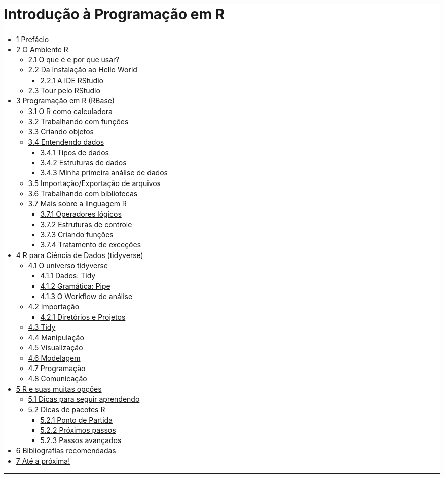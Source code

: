 Introdução à Programação em R
================

- [1 Prefácio](#1-prefácio)
- [2 O Ambiente R](#2-o-ambiente-r)
  - [2.1 O que é e por que usar?](#21-o-que-é-e-por-que-usar)
  - [2.2 Da Instalação ao Hello World](#22-da-instalação-ao-hello-world)
    - [2.2.1 A IDE RStudio](#221-a-ide-rstudio)
  - [2.3 Tour pelo RStudio](#23-tour-pelo-rstudio)
- [3 Programação em R (RBase)](#3-programação-em-r-rbase)
  - [3.1 O R como calculadora](#31-o-r-como-calculadora)
  - [3.2 Trabalhando com funções](#32-trabalhando-com-funções)
  - [3.3 Criando objetos](#33-criando-objetos)
  - [3.4 Entendendo dados](#34-entendendo-dados)
    - [3.4.1 Tipos de dados](#341-tipos-de-dados)
    - [3.4.2 Estruturas de dados](#342-estruturas-de-dados)
    - [3.4.3 Minha primeira análise de
      dados](#343-minha-primeira-análise-de-dados)
  - [3.5 Importação/Exportação de
    arquivos](#35-importaçãoexportação-de-arquivos)
  - [3.6 Trabalhando com bibliotecas](#36-trabalhando-com-bibliotecas)
  - [3.7 Mais sobre a linguagem R](#37-mais-sobre-a-linguagem-r)
    - [3.7.1 Operadores lógicos](#371-operadores-lógicos)
    - [3.7.2 Estruturas de controle](#372-estruturas-de-controle)
    - [3.7.3 Criando funções](#CriandoFuncoes)
    - [3.7.4 Tratamento de exceções](#374-tratamento-de-exceções)
- [4 R para Ciência de Dados
  (tidyverse)](#4-r-para-ciência-de-dados-tidyverse)
  - [4.1 O universo tidyverse](#41-o-universo-tidyverse)
    - [4.1.1 Dados: Tidy](#411-dados-tidy)
    - [4.1.2 Gramática: Pipe](#412-gramática-pipe)
    - [4.1.3 O Workflow de análise](#413-o-workflow-de-análise)
  - [4.2 Importação](#42-importação)
    - [4.2.1 Diretórios e Projetos](#421-diretórios-e-projetos)
  - [4.3 Tidy](#43-tidy)
  - [4.4 Manipulação](#44-manipulação)
  - [4.5 Visualização](#45-visualização)
  - [4.6 Modelagem](#46-modelagem)
  - [4.7 Programação](#47-programação)
  - [4.8 Comunicação](#48-comunicação)
- [5 R e suas muitas opções](#5-r-e-suas-muitas-opções)
  - [5.1 Dicas para seguir aprendendo](#51-dicas-para-seguir-aprendendo)
  - [5.2 Dicas de pacotes R](#52-dicas-de-pacotes-r)
    - [5.2.1 Ponto de Partida](#521-ponto-de-partida)
    - [5.2.2 Próximos passos](#522-próximos-passos)
    - [5.2.3 Passos avançados](#523-passos-avançados)
- [6 Bibliografias recomendadas](#6-bibliografias-recomendadas)
- [7 Até a próxima!](#7-até-a-próxima)



------------------------------------------------------------------------
